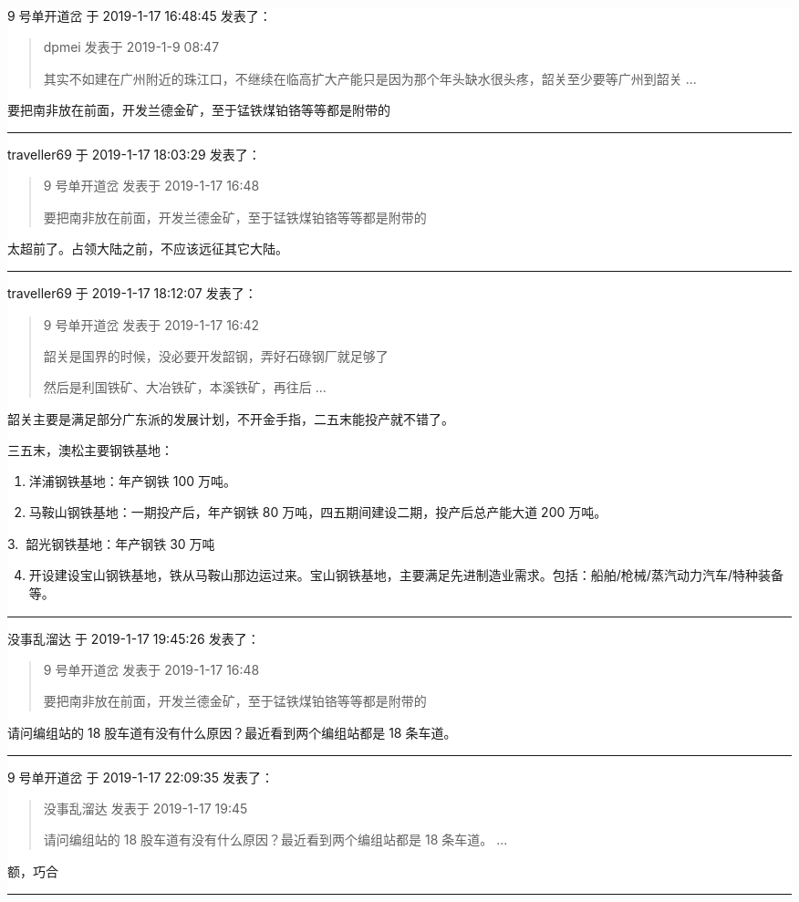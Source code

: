 9 号单开道岔 于 2019-1-17 16:48:45 发表了：

> dpmei 发表于 2019-1-9 08:47
>
> 其实不如建在广州附近的珠江口，不继续在临高扩大产能只是因为那个年头缺水很头疼，韶关至少要等广州到韶关 ...

要把南非放在前面，开发兰德金矿，至于锰铁煤铂铬等等都是附带的

---

traveller69 于 2019-1-17 18:03:29 发表了：

> 9 号单开道岔 发表于 2019-1-17 16:48
>
> 要把南非放在前面，开发兰德金矿，至于锰铁煤铂铬等等都是附带的

太超前了。占领大陆之前，不应该远征其它大陆。

---

traveller69 于 2019-1-17 18:12:07 发表了：

> 9 号单开道岔 发表于 2019-1-17 16:42
>
> 韶关是国界的时候，没必要开发韶钢，弄好石碌钢厂就足够了
>
> 然后是利国铁矿、大冶铁矿，本溪铁矿，再往后 ...

韶关主要是满足部分广东派的发展计划，不开金手指，二五末能投产就不错了。

三五末，澳松主要钢铁基地：

1. 洋浦钢铁基地：年产钢铁 100 万吨。

2. 马鞍山钢铁基地：一期投产后，年产钢铁 80 万吨，四五期间建设二期，投产后总产能大道 200 万吨。

3.&nbsp;&nbsp;韶光钢铁基地：年产钢铁 30 万吨

4. 开设建设宝山钢铁基地，铁从马鞍山那边运过来。宝山钢铁基地，主要满足先进制造业需求。包括：船舶/枪械/蒸汽动力汽车/特种装备等。

---

没事乱溜达 于 2019-1-17 19:45:26 发表了：

> 9 号单开道岔 发表于 2019-1-17 16:48
>
> 要把南非放在前面，开发兰德金矿，至于锰铁煤铂铬等等都是附带的

请问编组站的 18 股车道有没有什么原因？最近看到两个编组站都是 18 条车道。

---

9 号单开道岔 于 2019-1-17 22:09:35 发表了：

> 没事乱溜达 发表于 2019-1-17 19:45
>
> 请问编组站的 18 股车道有没有什么原因？最近看到两个编组站都是 18 条车道。 ...

额，巧合

---
